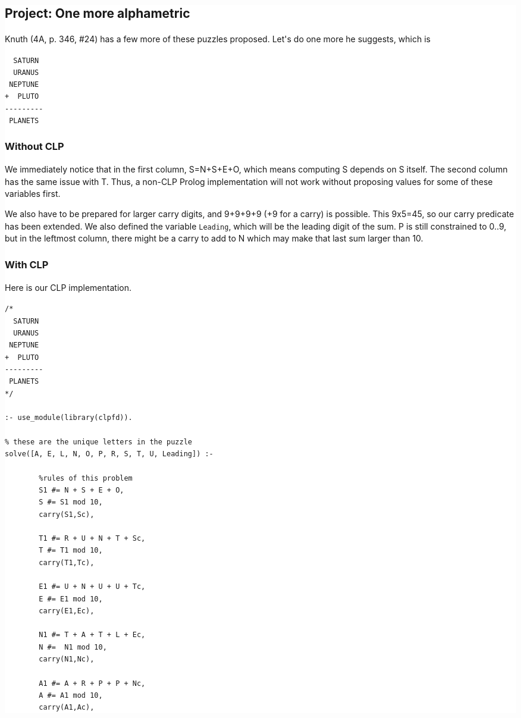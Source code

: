 Project: One more alphametric
-----------------------------

Knuth (4A, p. 346, \#24) has a few more of these puzzles proposed. Let's
do one more he suggests, which is

      SATURN
      URANUS
     NEPTUNE
    +  PLUTO
    ---------
     PLANETS

### Without CLP

We immediately notice that in the first column, S=N+S+E+O, which means
computing S depends on S itself. The second column has the same issue
with T. Thus, a non-CLP Prolog implementation will not work without
proposing values for some of these variables first.

We also have to be prepared for larger carry digits, and 9+9+9+9 (+9 for
a carry) is possible. This 9x5=45, so our carry predicate has been
extended. We also defined the variable `Leading`, which will be the
leading digit of the sum. P is still constrained to 0..9, but in the
leftmost column, there might be a carry to add to N which may make that
last sum larger than 10.

### With CLP

Here is our CLP implementation.

``` {.prolog}
/*
  SATURN
  URANUS
 NEPTUNE
+  PLUTO
---------
 PLANETS
*/

:- use_module(library(clpfd)).

% these are the unique letters in the puzzle
solve([A, E, L, N, O, P, R, S, T, U, Leading]) :-

        %rules of this problem
        S1 #= N + S + E + O,
        S #= S1 mod 10,
        carry(S1,Sc),

        T1 #= R + U + N + T + Sc,
        T #= T1 mod 10,
        carry(T1,Tc),

        E1 #= U + N + U + U + Tc,
        E #= E1 mod 10,
        carry(E1,Ec),
        
        N1 #= T + A + T + L + Ec,
        N #=  N1 mod 10,
        carry(N1,Nc),

        A1 #= A + R + P + P + Nc,
        A #= A1 mod 10,
        carry(A1,Ac),
```